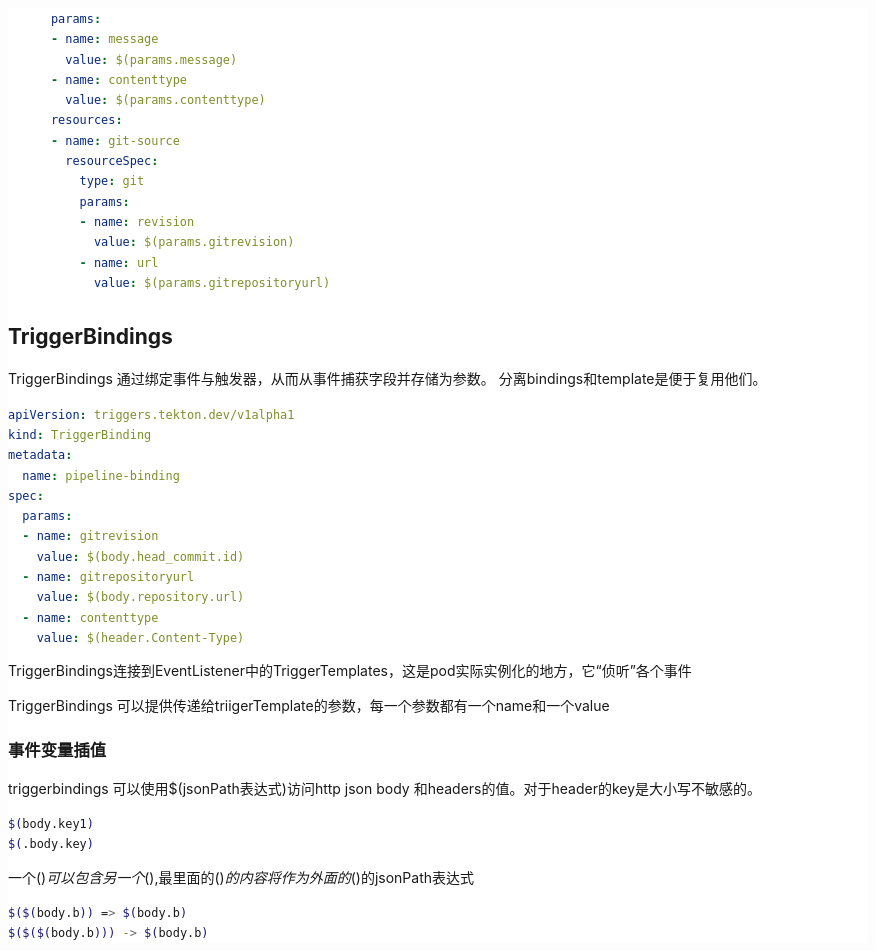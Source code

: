 ```yaml
      params:
      - name: message
        value: $(params.message)
      - name: contenttype
        value: $(params.contenttype)
      resources:
      - name: git-source
        resourceSpec:
          type: git
          params:
          - name: revision
            value: $(params.gitrevision)
          - name: url
            value: $(params.gitrepositoryurl)
```

## TriggerBindings

TriggerBindings 通过绑定事件与触发器，从而从事件捕获字段并存储为参数。 分离bindings和template是便于复用他们。

```yaml
apiVersion: triggers.tekton.dev/v1alpha1
kind: TriggerBinding
metadata:
  name: pipeline-binding
spec:
  params:
  - name: gitrevision
    value: $(body.head_commit.id)
  - name: gitrepositoryurl
    value: $(body.repository.url)
  - name: contenttype
    value: $(header.Content-Type)
```

TriggerBindings连接到EventListener中的TriggerTemplates，这是pod实际实例化的地方，它“侦听”各个事件

TriggerBindings 可以提供传递给triigerTemplate的参数，每一个参数都有一个name和一个value

### 事件变量插值

triggerbindings 可以使用$(jsonPath表达式)访问http json body 和headers的值。对于header的key是大小写不敏感的。 

```bash
$(body.key1)
$(.body.key)
```

一个$()可以包含另一个$(),最里面的$()的内容将作为外面的$()的jsonPath表达式

```bash
$($(body.b)) => $(body.b)
$($($(body.b))) -> $(body.b)
```
